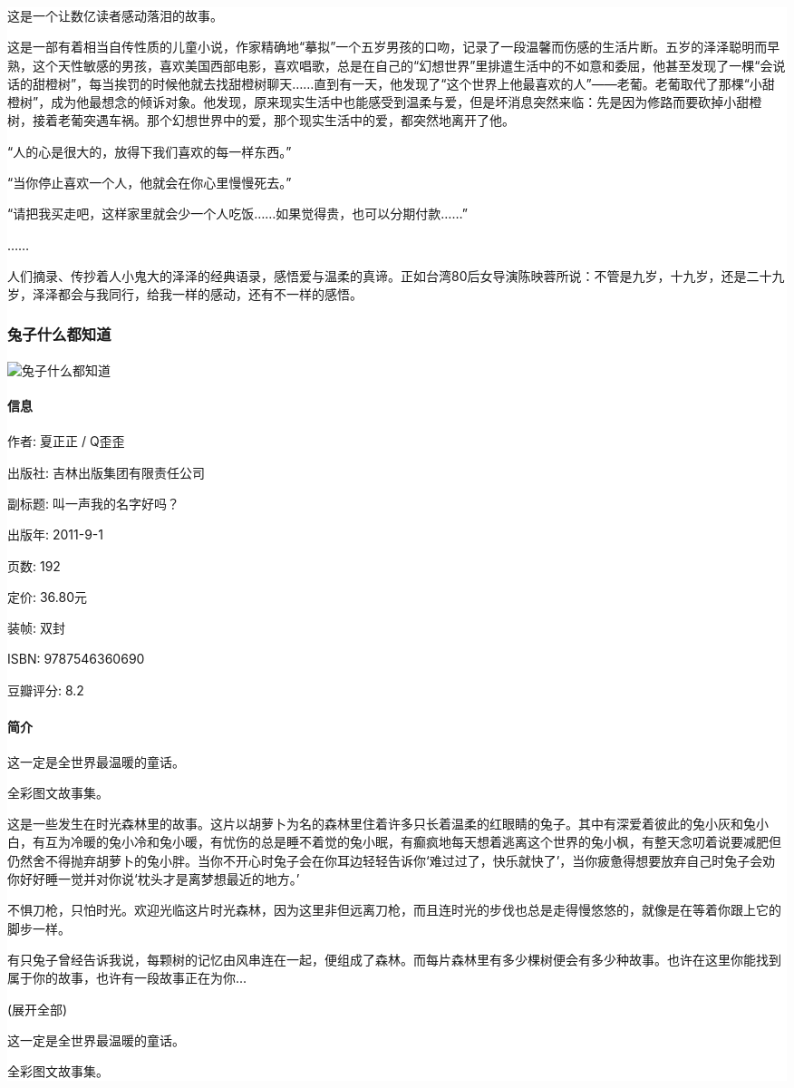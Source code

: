 这是一个让数亿读者感动落泪的故事。

这是一部有着相当自传性质的儿童小说，作家精确地“摹拟”一个五岁男孩的口吻，记录了一段温馨而伤感的生活片断。五岁的泽泽聪明而早熟，这个天性敏感的男孩，喜欢美国西部电影，喜欢唱歌，总是在自己的“幻想世界”里排遣生活中的不如意和委屈，他甚至发现了一棵“会说话的甜橙树”，每当挨罚的时候他就去找甜橙树聊天……直到有一天，他发现了“这个世界上他最喜欢的人”——老葡。老葡取代了那棵“小甜橙树”，成为他最想念的倾诉对象。他发现，原来现实生活中也能感受到温柔与爱，但是坏消息突然来临：先是因为修路而要砍掉小甜橙树，接着老葡突遇车祸。那个幻想世界中的爱，那个现实生活中的爱，都突然地离开了他。

“人的心是很大的，放得下我们喜欢的每一样东西。”

“当你停止喜欢一个人，他就会在你心里慢慢死去。”

“请把我买走吧，这样家里就会少一个人吃饭……如果觉得贵，也可以分期付款……”

……

人们摘录、传抄着人小鬼大的泽泽的经典语录，感悟爱与温柔的真谛。正如台湾80后女导演陈映蓉所说：不管是九岁，十九岁，还是二十九岁，泽泽都会与我同行，给我一样的感动，还有不一样的感悟。



### 兔子什么都知道

![兔子什么都知道](https://img3.doubanio.com/view/subject/l/public/s6787911.jpg)

#### 信息

作者: 夏正正 / Q歪歪 

出版社: 吉林出版集团有限责任公司 

副标题: 叫一声我的名字好吗？ 

出版年: 2011-9-1 

页数: 192 

定价: 36.80元 

装帧: 双封 

ISBN: 9787546360690

豆瓣评分: 8.2

#### 简介

这一定是全世界最温暖的童话。

全彩图文故事集。



这是一些发生在时光森林里的故事。这片以胡萝卜为名的森林里住着许多只长着温柔的红眼睛的兔子。其中有深爱着彼此的兔小灰和兔小白，有互为冷暖的兔小冷和兔小暖，有忧伤的总是睡不着觉的兔小眠，有癫疯地每天想着逃离这个世界的兔小枫，有整天念叨着说要减肥但仍然舍不得抛弃胡萝卜的兔小胖。当你不开心时兔子会在你耳边轻轻告诉你‘难过过了，快乐就快了’，当你疲惫得想要放弃自己时兔子会劝你好好睡一觉并对你说‘枕头才是离梦想最近的地方。’

不惧刀枪，只怕时光。欢迎光临这片时光森林，因为这里非但远离刀枪，而且连时光的步伐也总是走得慢悠悠的，就像是在等着你跟上它的脚步一样。

有只兔子曾经告诉我说，每颗树的记忆由风串连在一起，便组成了森林。而每片森林里有多少棵树便会有多少种故事。也许在这里你能找到属于你的故事，也许有一段故事正在为你...

(展开全部)

这一定是全世界最温暖的童话。

全彩图文故事集。

